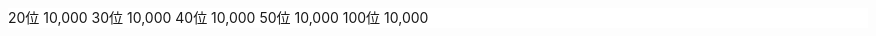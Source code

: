 </tr>

<tr>

<td>
20位
</td>

<td>
10,000
</td>

</tr>

<tr>

<td>
30位
</td>

<td>
10,000
</td>

</tr>

<tr>

<td>
40位
</td>

<td>
10,000
</td>

</tr>

<tr>

<td>
50位
</td>

<td>
10,000
</td>

</tr>

<tr>

<td>
100位
</td>

<td>
10,000
</td>
